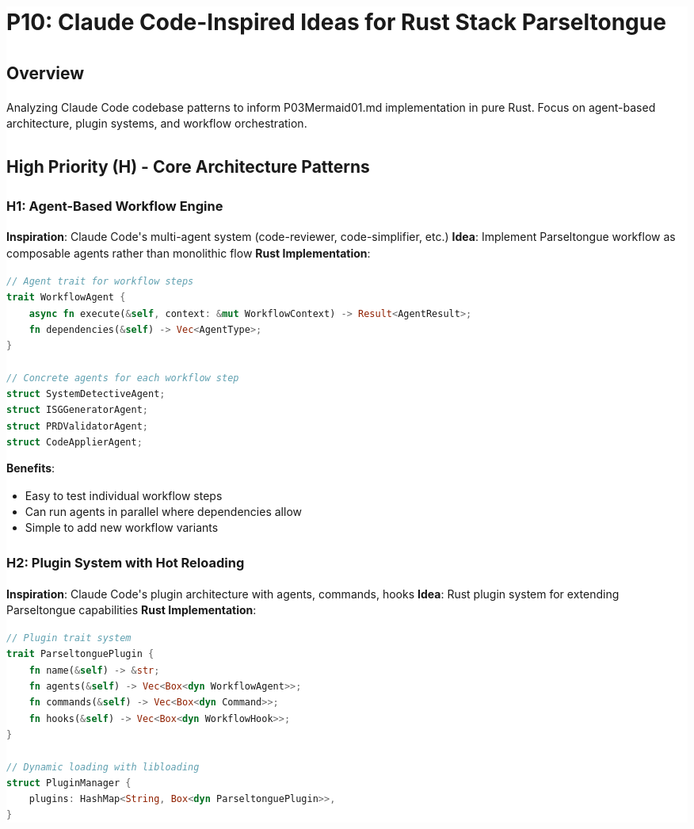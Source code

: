 # P10: Claude Code-Inspired Ideas for Rust Stack Parseltongue

## Overview

Analyzing Claude Code codebase patterns to inform P03Mermaid01.md implementation in pure Rust. Focus on agent-based architecture, plugin systems, and workflow orchestration.

## High Priority (H) - Core Architecture Patterns

### H1: Agent-Based Workflow Engine
**Inspiration**: Claude Code's multi-agent system (code-reviewer, code-simplifier, etc.)
**Idea**: Implement Parseltongue workflow as composable agents rather than monolithic flow
**Rust Implementation**:
```rust
// Agent trait for workflow steps
trait WorkflowAgent {
    async fn execute(&self, context: &mut WorkflowContext) -> Result<AgentResult>;
    fn dependencies(&self) -> Vec<AgentType>;
}

// Concrete agents for each workflow step
struct SystemDetectiveAgent;
struct ISGGeneratorAgent;
struct PRDValidatorAgent;
struct CodeApplierAgent;
```

**Benefits**:
- Easy to test individual workflow steps
- Can run agents in parallel where dependencies allow
- Simple to add new workflow variants

### H2: Plugin System with Hot Reloading
**Inspiration**: Claude Code's plugin architecture with agents, commands, hooks
**Idea**: Rust plugin system for extending Parseltongue capabilities
**Rust Implementation**:
```rust
// Plugin trait system
trait ParseltonguePlugin {
    fn name(&self) -> &str;
    fn agents(&self) -> Vec<Box<dyn WorkflowAgent>>;
    fn commands(&self) -> Vec<Box<dyn Command>>;
    fn hooks(&self) -> Vec<Box<dyn WorkflowHook>>;
}

// Dynamic loading with libloading
struct PluginManager {
    plugins: HashMap<String, Box<dyn ParseltonguePlugin>>,
}
```
